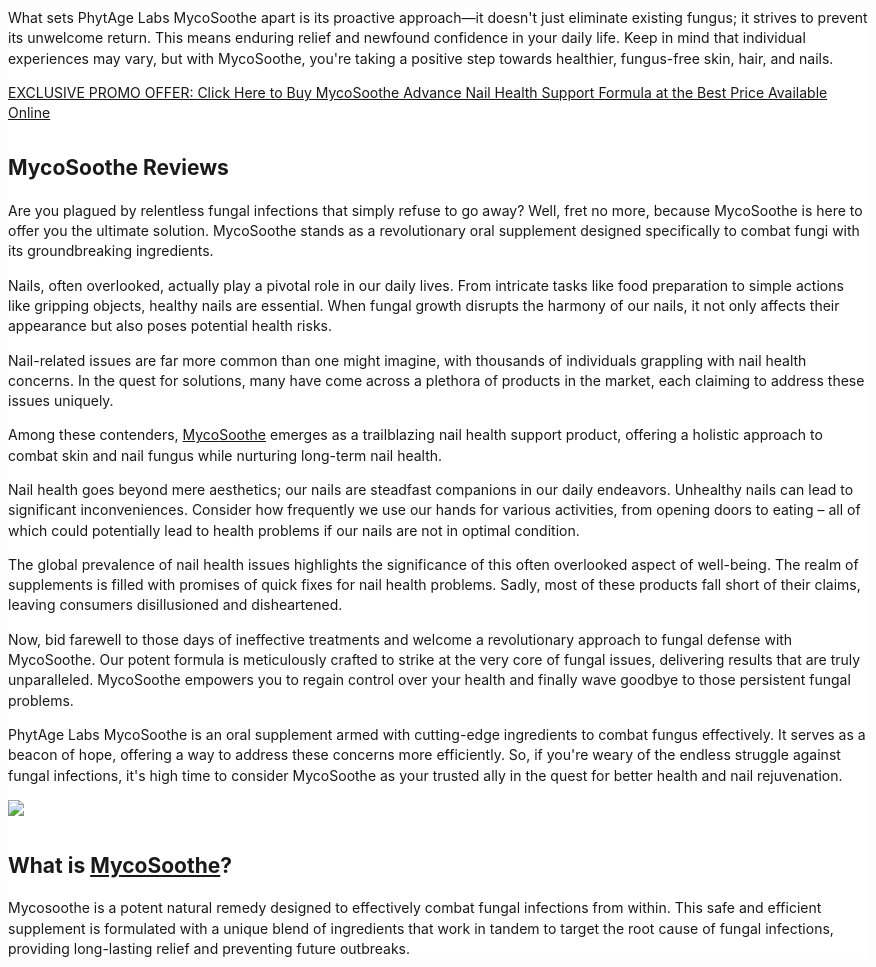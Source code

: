 What sets PhytAge Labs MycoSoothe apart is its proactive approach—it doesn't just eliminate existing fungus; it strives to prevent its unwelcome return. This means enduring relief and newfound confidence in your daily life. Keep in mind that individual experiences may vary, but with MycoSoothe, you're taking a positive step towards healthier, fungus-free skin, hair, and nails.

[EXCLUSIVE PROMO OFFER: Click Here to Buy MycoSoothe Advance Nail Health Support Formula at the Best Price Available Online](https://snoppymart.com/us-mycosoothe)

MycoSoothe Reviews
------------------

Are you plagued by relentless fungal infections that simply refuse to go away? Well, fret no more, because MycoSoothe is here to offer you the ultimate solution. MycoSoothe stands as a revolutionary oral supplement designed specifically to combat fungi with its groundbreaking ingredients.

Nails, often overlooked, actually play a pivotal role in our daily lives. From intricate tasks like food preparation to simple actions like gripping objects, healthy nails are essential. When fungal growth disrupts the harmony of our nails, it not only affects their appearance but also poses potential health risks.

Nail-related issues are far more common than one might imagine, with thousands of individuals grappling with nail health concerns. In the quest for solutions, many have come across a plethora of products in the market, each claiming to address these issues uniquely.

Among these contenders, [MycoSoothe](https://snoppymart.com/mycosoothe/) emerges as a trailblazing nail health support product, offering a holistic approach to combat skin and nail fungus while nurturing long-term nail health.

Nail health goes beyond mere aesthetics; our nails are steadfast companions in our daily endeavors. Unhealthy nails can lead to significant inconveniences. Consider how frequently we use our hands for various activities, from opening doors to eating – all of which could potentially lead to health problems if our nails are not in optimal condition.

The global prevalence of nail health issues highlights the significance of this often overlooked aspect of well-being. The realm of supplements is filled with promises of quick fixes for nail health problems. Sadly, most of these products fall short of their claims, leaving consumers disillusioned and disheartened.

Now, bid farewell to those days of ineffective treatments and welcome a revolutionary approach to fungal defense with MycoSoothe. Our potent formula is meticulously crafted to strike at the very core of fungal issues, delivering results that are truly unparalleled. MycoSoothe empowers you to regain control over your health and finally wave goodbye to those persistent fungal problems.

PhytAge Labs MycoSoothe is an oral supplement armed with cutting-edge ingredients to combat fungus effectively. It serves as a beacon of hope, offering a way to address these concerns more efficiently. So, if you're weary of the endless struggle against fungal infections, it's high time to consider MycoSoothe as your trusted ally in the quest for better health and nail rejuvenation.

[![](https://blogger.googleusercontent.com/img/b/R29vZ2xl/AVvXsEhoKXOHDSeu6_P4lnJWK12ychBrBixu3fnLTLlfu0t_ln2_l5u1WIpJKJJ2GCWUbkvmZNs8KBGQLPUOInEVPOo8JeEMbiXKmbRyZ5nTUElpEfjIzGQDQ3aNNrN_qBe2hO2kVMKgSpB5-gg8YOBaKjXT1sfDFGkAWfiBo39_0bGZF6adjupBY_x23EU_Hc0/w640-h348/Screenshot%20(1440).png)](https://snoppymart.com/us-mycosoothe)

What is [MycoSoothe](https://snoppymart.com/mycosoothe/)?
---------------------------------------------------------

Mycosoothe is a potent natural remedy designed to effectively combat fungal infections from within. This safe and efficient supplement is formulated with a unique blend of ingredients that work in tandem to target the root cause of fungal infections, providing long-lasting relief and preventing future outbreaks.
